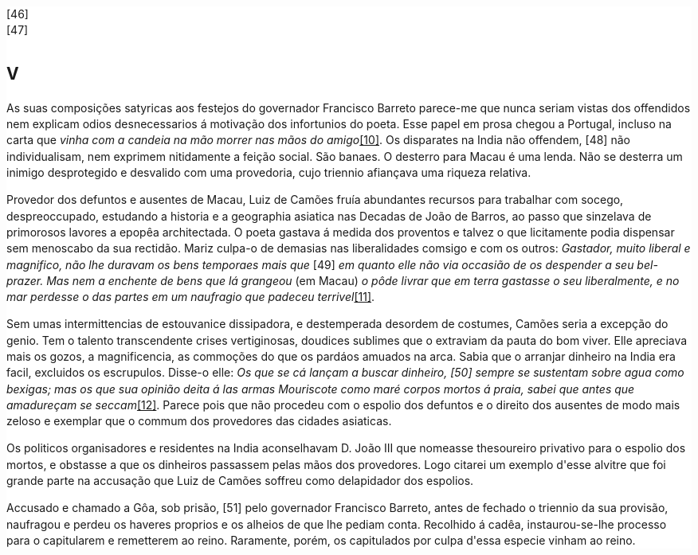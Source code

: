 \[46\]  
\[47\]

V
-

As suas composições satyricas aos festejos do governador Francisco Barreto parece-me que nunca seriam vistas dos offendidos nem explicam odios desnecessarios á motivação dos infortunios do poeta. Esse papel em prosa chegou a Portugal, incluso na carta que _vinha com a candeia na mão morrer nas mãos do amigo_[\[10\]](https://www.gutenberg.org/cache/epub/24514/pg24514-images.html#nota10). Os disparates na India não offendem, \[48\] não individualisam, nem exprimem nitidamente a feição social. São banaes. O desterro para Macau é uma lenda. Não se desterra um inimigo desprotegido e desvalido com uma provedoria, cujo triennio afiançava uma riqueza relativa.

Provedor dos defuntos e ausentes de Macau, Luiz de Camões fruía abundantes recursos para trabalhar com socego, despreoccupado, estudando a historia e a geographia asiatica nas Decadas de João de Barros, ao passo que sinzelava de primorosos lavores a epopêa architectada. O poeta gastava á medida dos proventos e talvez o que licitamente podia dispensar sem menoscabo da sua rectidão. Mariz culpa-o de demasias nas liberalidades comsigo e com os outros: _Gastador, muito liberal e magnifico, não lhe duravam os bens temporaes mais que_ \[49\] _em quanto elle não via occasião de os despender a seu bel-prazer. Mas nem a enchente de bens que lá grangeou_ (em Macau) _o pôde livrar que em terra gastasse o seu liberalmente, e no mar perdesse o das partes em um naufragio que padeceu terrivel_[\[11\]](https://www.gutenberg.org/cache/epub/24514/pg24514-images.html#nota11).

Sem umas intermittencias de estouvanice dissipadora, e destemperada desordem de costumes, Camões seria a excepção do genio. Tem o talento transcendente crises vertiginosas, doudices sublimes que o extraviam da pauta do bom viver. Elle apreciava mais os gozos, a magnificencia, as commoções do que os pardáos amuados na arca. Sabia que o arranjar dinheiro na India era facil, excluidos os escrupulos. Disse-o elle: _Os que se cá lançam a buscar dinheiro, \[50\] sempre se sustentam sobre agua como bexigas; mas os que sua opinião deita á las armas Mouriscote como maré corpos mortos á praia, sabei que antes que amadureçam se seccam_[\[12\]](https://www.gutenberg.org/cache/epub/24514/pg24514-images.html#nota12). Parece pois que não procedeu com o espolio dos defuntos e o direito dos ausentes de modo mais zeloso e exemplar que o commum dos provedores das cidades asiaticas.

Os politicos organisadores e residentes na India aconselhavam D. João III que nomeasse thesoureiro privativo para o espolio dos mortos, e obstasse a que os dinheiros passassem pelas mãos dos provedores. Logo citarei um exemplo d'esse alvitre que foi grande parte na accusação que Luiz de Camões soffreu como delapidador dos espolios.

Accusado e chamado a Gôa, sob prisão, \[51\] pelo governador Francisco Barreto, antes de fechado o triennio da sua provisão, naufragou e perdeu os haveres proprios e os alheios de que lhe pediam conta. Recolhido á cadêa, instaurou-se-lhe processo para o capitularem e remetterem ao reino. Raramente, porém, os capitulados por culpa d'essa especie vinham ao reino.
